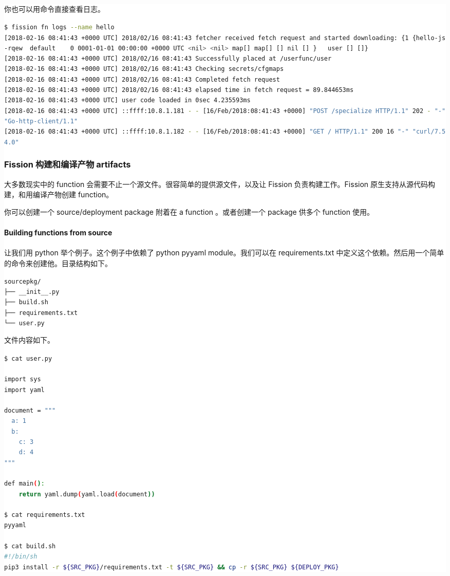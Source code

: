 你也可以用命令直接查看日志。

```bash
$ fission fn logs --name hello
[2018-02-16 08:41:43 +0000 UTC] 2018/02/16 08:41:43 fetcher received fetch request and started downloading: {1 {hello-js-rqew  default    0 0001-01-01 00:00:00 +0000 UTC <nil> <nil> map[] map[] [] nil [] }   user [] []}
[2018-02-16 08:41:43 +0000 UTC] 2018/02/16 08:41:43 Successfully placed at /userfunc/user
[2018-02-16 08:41:43 +0000 UTC] 2018/02/16 08:41:43 Checking secrets/cfgmaps
[2018-02-16 08:41:43 +0000 UTC] 2018/02/16 08:41:43 Completed fetch request
[2018-02-16 08:41:43 +0000 UTC] 2018/02/16 08:41:43 elapsed time in fetch request = 89.844653ms
[2018-02-16 08:41:43 +0000 UTC] user code loaded in 0sec 4.235593ms
[2018-02-16 08:41:43 +0000 UTC] ::ffff:10.8.1.181 - - [16/Feb/2018:08:41:43 +0000] "POST /specialize HTTP/1.1" 202 - "-" "Go-http-client/1.1"
[2018-02-16 08:41:43 +0000 UTC] ::ffff:10.8.1.182 - - [16/Feb/2018:08:41:43 +0000] "GET / HTTP/1.1" 200 16 "-" "curl/7.54.0"
```

### Fission 构建和编译产物 artifacts

大多数现实中的 function 会需要不止一个源文件。很容简单的提供源文件，以及让 Fission 负责构建工作。Fission 原生支持从源代码构建，和用编译产物创建 function。

你可以创建一个 source/deployment package 附着在 a function 。或者创建一个 package 供多个 function 使用。

#### Building functions from source

让我们用 python 举个例子。这个例子中依赖了 python pyyaml module。我们可以在 requirements.txt 中定义这个依赖。然后用一个简单的命令来创建他。目录结构如下。

```
sourcepkg/
├── __init__.py
├── build.sh
├── requirements.txt
└── user.py
```

文件内容如下。

```bash
$ cat user.py 

import sys
import yaml

document = """
  a: 1
  b:
    c: 3
    d: 4
"""

def main():
    return yaml.dump(yaml.load(document))

$ cat requirements.txt 
pyyaml

$ cat build.sh 
#!/bin/sh
pip3 install -r ${SRC_PKG}/requirements.txt -t ${SRC_PKG} && cp -r ${SRC_PKG} ${DEPLOY_PKG}
```
